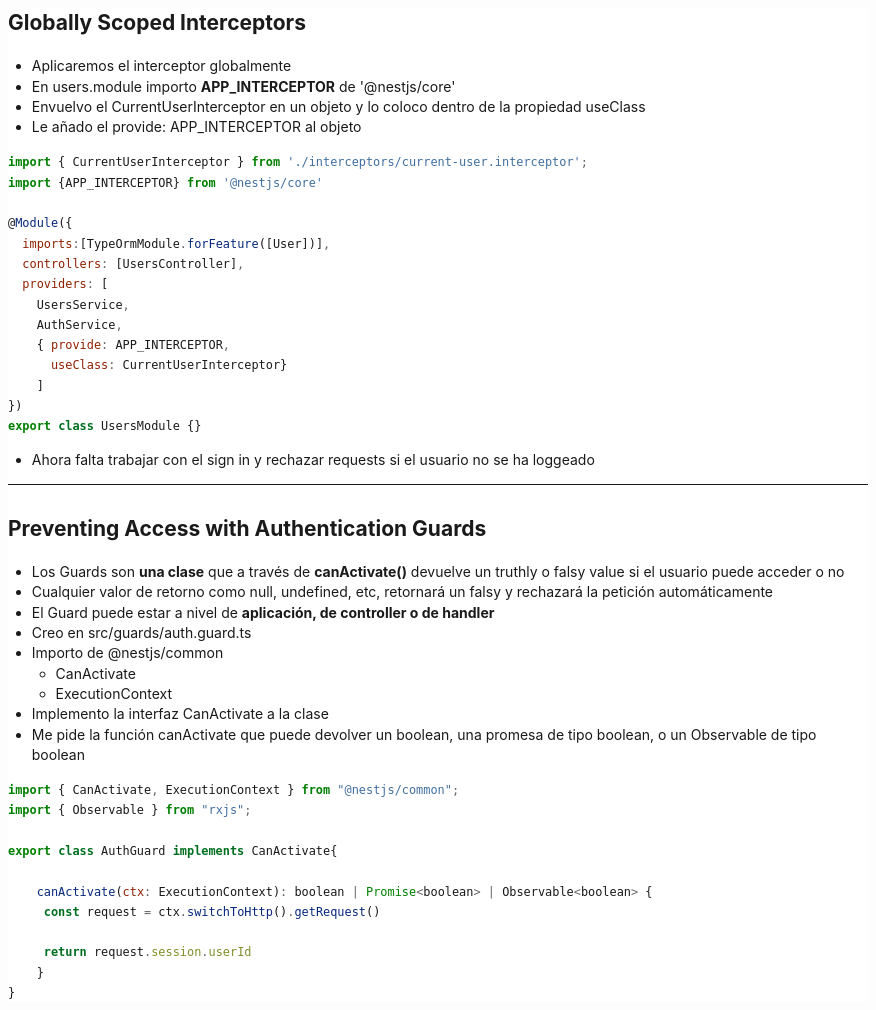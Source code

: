 ## Globally Scoped Interceptors

- Aplicaremos el interceptor globalmente
- En users.module importo **APP_INTERCEPTOR** de '@nestjs/core'
- Envuelvo el CurrentUserInterceptor en un objeto y lo coloco dentro de la propiedad useClass
- Le añado el provide: APP_INTERCEPTOR al objeto

~~~js
import { CurrentUserInterceptor } from './interceptors/current-user.interceptor';
import {APP_INTERCEPTOR} from '@nestjs/core'

@Module({
  imports:[TypeOrmModule.forFeature([User])],
  controllers: [UsersController],
  providers: [
    UsersService, 
    AuthService, 
    { provide: APP_INTERCEPTOR,
      useClass: CurrentUserInterceptor}
    ]
})
export class UsersModule {}
~~~

- Ahora falta trabajar con el sign in y rechazar requests si el usuario no se ha loggeado
---------

## Preventing Access with Authentication Guards

- Los Guards son **una clase** que a través de **canActivate()** devuelve un truthly o falsy value si el usuario puede acceder o no
- Cualquier valor de retorno como null, undefined, etc, retornará un falsy y rechazará la petición automáticamente
- El Guard puede estar a nivel de **aplicación, de controller o de handler**
- Creo en src/guards/auth.guard.ts
- Importo de @nestjs/common
  - CanActivate
  - ExecutionContext
- Implemento la interfaz CanActivate a la clase
- Me pide la función canActivate que puede devolver un boolean, una promesa de tipo boolean, o un Observable de tipo boolean

~~~js
import { CanActivate, ExecutionContext } from "@nestjs/common";
import { Observable } from "rxjs";

export class AuthGuard implements CanActivate{

    canActivate(ctx: ExecutionContext): boolean | Promise<boolean> | Observable<boolean> {
     const request = ctx.switchToHttp().getRequest()
     
     return request.session.userId
    }
}
~~~
